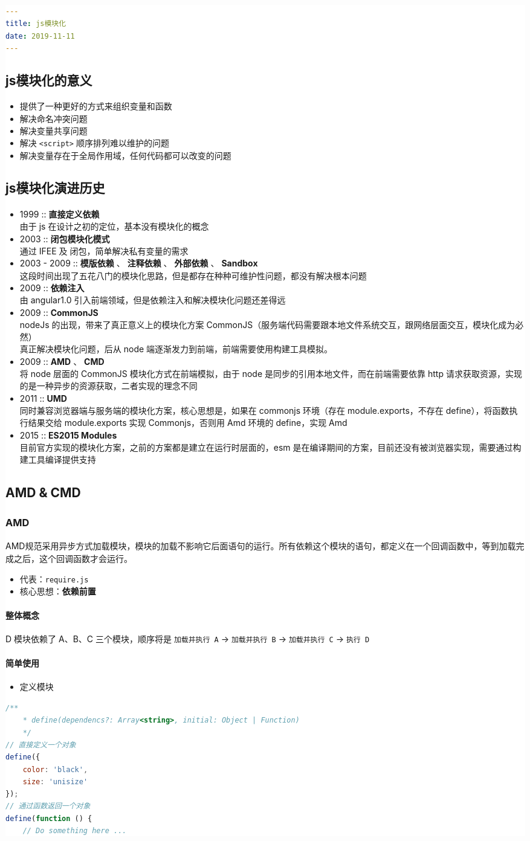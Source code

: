 ```yaml
---
title: js模块化
date: 2019-11-11
---
```


## js模块化的意义

+ 提供了一种更好的方式来组织变量和函数
+ 解决命名冲突问题
+ 解决变量共享问题
+ 解决 `<script>` 顺序排列难以维护的问题
+ 解决变量存在于全局作用域，任何代码都可以改变的问题

## js模块化演进历史

+ 1999 :: **直接定义依赖**  
    由于 js 在设计之初的定位，基本没有模块化的概念
+ 2003 :: **闭包模块化模式**  
    通过 IFEE 及 闭包，简单解决私有变量的需求
+ 2003 - 2009 :: **模版依赖** 、 **注释依赖** 、 **外部依赖** 、 **Sandbox**  
    这段时间出现了五花八门的模块化思路，但是都存在种种可维护性问题，都没有解决根本问题
+ 2009 :: **依赖注入**  
    由 angular1.0 引入前端领域，但是依赖注入和解决模块化问题还差得远
+ 2009 :: **CommonJS**  
    nodeJs 的出现，带来了真正意义上的模块化方案 CommonJS（服务端代码需要跟本地文件系统交互，跟网络层面交互，模块化成为必然）  
    真正解决模块化问题，后从 node 端逐渐发力到前端，前端需要使用构建工具模拟。
+ 2009 :: **AMD** 、 **CMD**  
    将 node 层面的 CommonJS 模块化方式在前端模拟，由于 node 是同步的引用本地文件，而在前端需要依靠 http 请求获取资源，实现的是一种异步的资源获取，二者实现的理念不同
+ 2011 :: **UMD**  
    同时兼容浏览器端与服务端的模块化方案，核心思想是，如果在 commonjs 环境（存在 module.exports，不存在 define），将函数执行结果交给 module.exports 实现 Commonjs，否则用 Amd 环境的 define，实现 Amd
+ 2015 :: **ES2015 Modules**  
    目前官方实现的模块化方案，之前的方案都是建立在运行时层面的，esm 是在编译期间的方案，目前还没有被浏览器实现，需要通过构建工具编译提供支持

## AMD & CMD

### AMD

AMD规范采用异步方式加载模块，模块的加载不影响它后面语句的运行。所有依赖这个模块的语句，都定义在一个回调函数中，等到加载完成之后，这个回调函数才会运行。

+ 代表：`require.js`
+ 核心思想：**依赖前置**

#### 整体概念

D 模块依赖了 A、B、C 三个模块，顺序将是 `加载并执行 A` -> `加载并执行 B` -> `加载并执行 C` -> `执行 D`

#### 简单使用

+ 定义模块
``` js
/**
    * define(dependencs?: Array<string>, initial: Object | Function)
    */
// 直接定义一个对象
define({
    color: 'black',
    size: 'unisize'
});
// 通过函数返回一个对象
define(function () {
    // Do something here ...
```